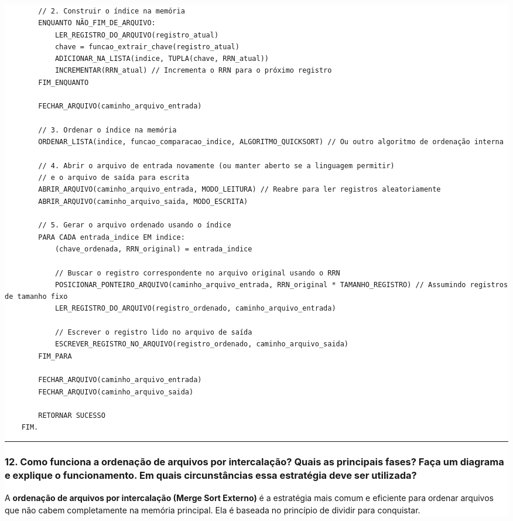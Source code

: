 ```
        // 2. Construir o índice na memória
        ENQUANTO NÃO_FIM_DE_ARQUIVO:
            LER_REGISTRO_DO_ARQUIVO(registro_atual)
            chave = funcao_extrair_chave(registro_atual)
            ADICIONAR_NA_LISTA(indice, TUPLA(chave, RRN_atual))
            INCREMENTAR(RRN_atual) // Incrementa o RRN para o próximo registro
        FIM_ENQUANTO

        FECHAR_ARQUIVO(caminho_arquivo_entrada)

        // 3. Ordenar o índice na memória
        ORDENAR_LISTA(indice, funcao_comparacao_indice, ALGORITMO_QUICKSORT) // Ou outro algoritmo de ordenação interna

        // 4. Abrir o arquivo de entrada novamente (ou manter aberto se a linguagem permitir)
        // e o arquivo de saída para escrita
        ABRIR_ARQUIVO(caminho_arquivo_entrada, MODO_LEITURA) // Reabre para ler registros aleatoriamente
        ABRIR_ARQUIVO(caminho_arquivo_saida, MODO_ESCRITA)

        // 5. Gerar o arquivo ordenado usando o índice
        PARA CADA entrada_indice EM indice:
            (chave_ordenada, RRN_original) = entrada_indice

            // Buscar o registro correspondente no arquivo original usando o RRN
            POSICIONAR_PONTEIRO_ARQUIVO(caminho_arquivo_entrada, RRN_original * TAMANHO_REGISTRO) // Assumindo registros de tamanho fixo
            LER_REGISTRO_DO_ARQUIVO(registro_ordenado, caminho_arquivo_entrada)

            // Escrever o registro lido no arquivo de saída
            ESCREVER_REGISTRO_NO_ARQUIVO(registro_ordenado, caminho_arquivo_saida)
        FIM_PARA

        FECHAR_ARQUIVO(caminho_arquivo_entrada)
        FECHAR_ARQUIVO(caminho_arquivo_saida)

        RETORNAR SUCESSO
    FIM.
```

------



### 12. Como funciona a ordenação de arquivos por intercalação? Quais as principais fases? Faça um diagrama e explique o funcionamento. Em quais circunstâncias essa estratégia deve ser utilizada?



A **ordenação de arquivos por intercalação (Merge Sort Externo)** é a estratégia mais comum e eficiente para ordenar arquivos que não cabem completamente na memória principal. Ela é baseada no princípio de dividir para conquistar.
